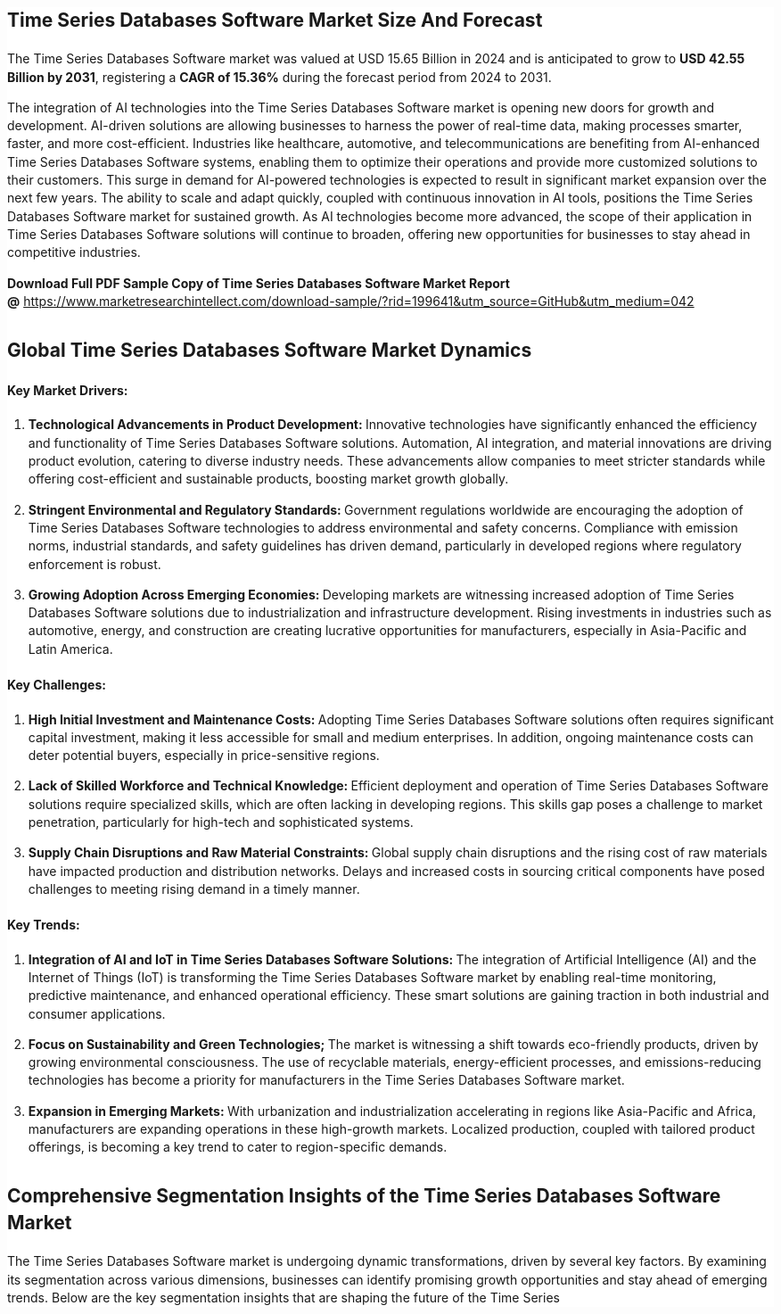 <h2>Time Series Databases Software Market Size And Forecast</h2><p>The Time Series Databases Software market was valued at USD 15.65 Billion in 2024 and is anticipated to grow to <strong>USD 42.55 Billion by 2031</strong>, registering a <strong>CAGR of 15.36%</strong> during the forecast period from 2024 to 2031.</p><p>The integration of AI technologies into the Time Series Databases Software market is opening new doors for growth and development. AI-driven solutions are allowing businesses to harness the power of real-time data, making processes smarter, faster, and more cost-efficient. Industries like healthcare, automotive, and telecommunications are benefiting from AI-enhanced Time Series Databases Software systems, enabling them to optimize their operations and provide more customized solutions to their customers. This surge in demand for AI-powered technologies is expected to result in significant market expansion over the next few years. The ability to scale and adapt quickly, coupled with continuous innovation in AI tools, positions the Time Series Databases Software market for sustained growth. As AI technologies become more advanced, the scope of their application in Time Series Databases Software solutions will continue to broaden, offering new opportunities for businesses to stay ahead in competitive industries.</p><p><strong>Download Full PDF Sample Copy of Time Series Databases Software Market Report @</strong>&nbsp;<a href="https://www.marketresearchintellect.com/download-sample/?rid=199641&amp;utm_source=GitHub&amp;utm_medium=042">https://www.marketresearchintellect.com/download-sample/?rid=199641&amp;utm_source=GitHub&amp;utm_medium=042</a></p><h2>Global Time Series Databases Software Market Dynamics</h2><h4><strong>Key Market Drivers:</strong></h4><ol><li><p><strong>Technological Advancements in Product Development:&nbsp;</strong>Innovative technologies have significantly enhanced the efficiency and functionality of Time Series Databases Software solutions. Automation, AI integration, and material innovations are driving product evolution, catering to diverse industry needs. These advancements allow companies to meet stricter standards while offering cost-efficient and sustainable products, boosting market growth globally.</p></li><li><p><strong>Stringent Environmental and Regulatory Standards:&nbsp;</strong>Government regulations worldwide are encouraging the adoption of Time Series Databases Software technologies to address environmental and safety concerns. Compliance with emission norms, industrial standards, and safety guidelines has driven demand, particularly in developed regions where regulatory enforcement is robust.</p></li><li><p><strong>Growing Adoption Across Emerging Economies:&nbsp;</strong>Developing markets are witnessing increased adoption of Time Series Databases Software solutions due to industrialization and infrastructure development. Rising investments in industries such as automotive, energy, and construction are creating lucrative opportunities for manufacturers, especially in Asia-Pacific and Latin America.</p></li></ol><h4><strong>Key Challenges:</strong></h4><ol><li><p><strong>High Initial Investment and Maintenance Costs:&nbsp;</strong>Adopting Time Series Databases Software solutions often requires significant capital investment, making it less accessible for small and medium enterprises. In addition, ongoing maintenance costs can deter potential buyers, especially in price-sensitive regions.</p></li><li><p><strong>Lack of Skilled Workforce and Technical Knowledge:&nbsp;</strong>Efficient deployment and operation of Time Series Databases Software solutions require specialized skills, which are often lacking in developing regions. This skills gap poses a challenge to market penetration, particularly for high-tech and sophisticated systems.</p></li><li><p><strong>Supply Chain Disruptions and Raw Material Constraints:&nbsp;</strong>Global supply chain disruptions and the rising cost of raw materials have impacted production and distribution networks. Delays and increased costs in sourcing critical components have posed challenges to meeting rising demand in a timely manner.</p></li></ol><h4><strong>Key Trends:</strong></h4><ol><li><p><strong>Integration of AI and IoT in Time Series Databases Software Solutions:&nbsp;</strong>The integration of Artificial Intelligence (AI) and the Internet of Things (IoT) is transforming the Time Series Databases Software market by enabling real-time monitoring, predictive maintenance, and enhanced operational efficiency. These smart solutions are gaining traction in both industrial and consumer applications.</p></li><li><p><strong>Focus on Sustainability and Green Technologies;&nbsp;</strong>The market is witnessing a shift towards eco-friendly products, driven by growing environmental consciousness. The use of recyclable materials, energy-efficient processes, and emissions-reducing technologies has become a priority for manufacturers in the Time Series Databases Software market.</p></li><li><p><strong>Expansion in Emerging Markets:&nbsp;</strong>With urbanization and industrialization accelerating in regions like Asia-Pacific and Africa, manufacturers are expanding operations in these high-growth markets. Localized production, coupled with tailored product offerings, is becoming a key trend to cater to region-specific demands.</p></li></ol><div class="article-main__content" data-test-id="publishing-text-block"><h2>Comprehensive Segmentation Insights of the Time Series Databases Software Market</h2><p>The Time Series Databases Software market is undergoing dynamic transformations, driven by several key factors. By examining its segmentation across various dimensions, businesses can identify promising growth opportunities and stay ahead of emerging trends. Below are the key segmentation insights that are shaping the future of the Time Series